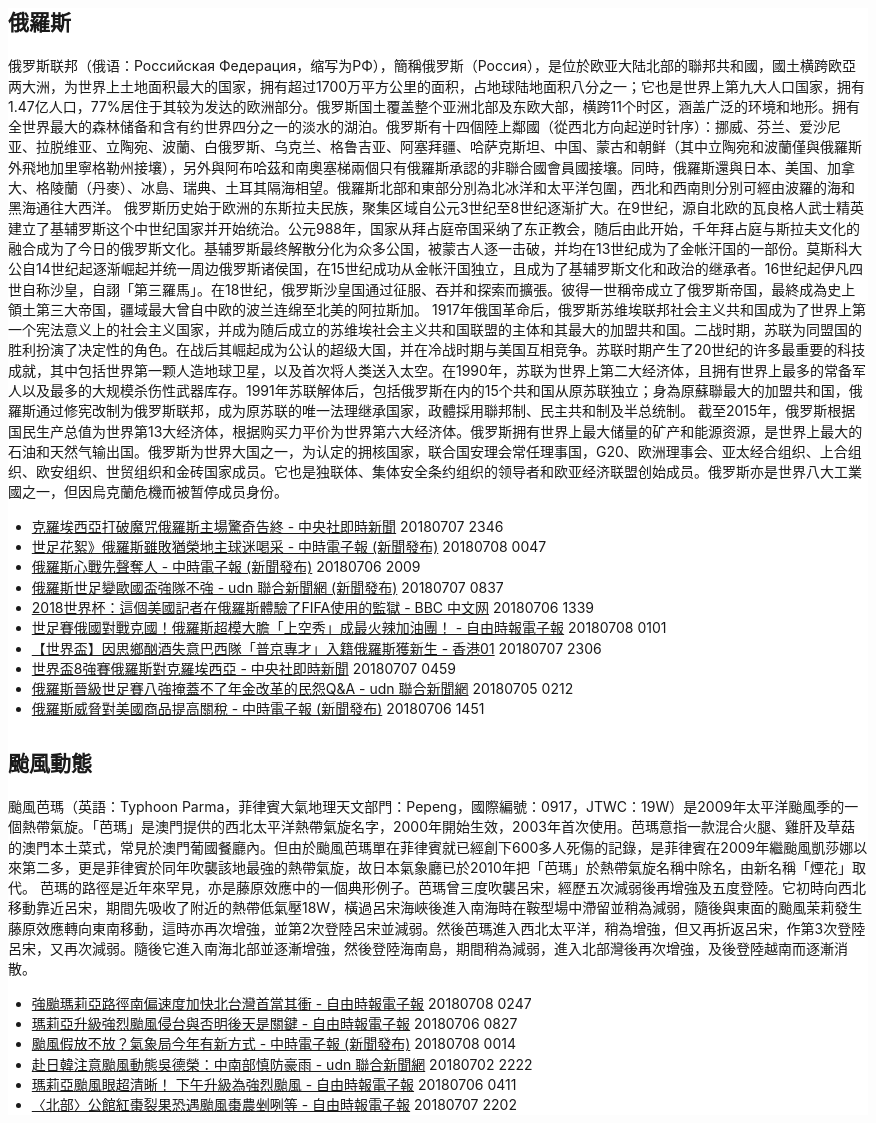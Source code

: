 ## 俄羅斯

俄罗斯联邦（俄语：Российская Федерация，缩写为РФ），簡稱俄罗斯（Россия），是位於欧亚大陆北部的聯邦共和國，國土横跨欧亞两大洲，为世界上土地面积最大的国家，拥有超过1700万平方公里的面积，占地球陆地面积八分之一；它也是世界上第九大人口国家，拥有1.47亿人口，77%居住于其较为发达的欧洲部分。俄罗斯国土覆盖整个亚洲北部及东欧大部，横跨11个时区，涵盖广泛的环境和地形。拥有全世界最大的森林储备和含有约世界四分之一的淡水的湖泊。俄罗斯有十四個陸上鄰國（從西北方向起逆时针序）：挪威、芬兰、爱沙尼亚、拉脱维亚、立陶宛、波蘭、白俄罗斯、乌克兰、格鲁吉亚、阿塞拜疆、哈萨克斯坦、中国、蒙古和朝鲜（其中立陶宛和波蘭僅與俄羅斯外飛地加里寧格勒州接壤），另外與阿布哈茲和南奧塞梯兩個只有俄羅斯承認的非聯合國會員國接壤。同時，俄羅斯還與日本、美国、加拿大、格陵蘭（丹麥）、冰島、瑞典、土耳其隔海相望。俄羅斯北部和東部分別為北冰洋和太平洋包圍，西北和西南則分別可經由波羅的海和黑海通往大西洋。
俄罗斯历史始于欧洲的东斯拉夫民族，聚集区域自公元3世纪至8世纪逐渐扩大。在9世纪，源自北欧的瓦良格人武士精英建立了基辅罗斯这个中世纪国家并开始统治。公元988年，国家从拜占庭帝国采纳了东正教会，随后由此开始，千年拜占庭与斯拉夫文化的融合成为了今日的俄罗斯文化。基辅罗斯最终解散分化为众多公国，被蒙古人逐一击破，并均在13世纪成为了金帐汗国的一部份。莫斯科大公自14世纪起逐渐崛起并统一周边俄罗斯诸侯国，在15世纪成功从金帐汗国独立，且成为了基辅罗斯文化和政治的继承者。16世纪起伊凡四世自称沙皇，自詡「第三羅馬」。在18世纪，俄罗斯沙皇国通过征服、吞并和探索而擴張。彼得一世稱帝成立了俄罗斯帝国，最終成為史上領土第三大帝国，疆域最大曾自中欧的波兰连绵至北美的阿拉斯加。
1917年俄国革命后，俄罗斯苏维埃联邦社会主义共和国成为了世界上第一个宪法意义上的社会主义国家，并成为随后成立的苏维埃社会主义共和国联盟的主体和其最大的加盟共和国。二战时期，苏联为同盟国的胜利扮演了决定性的角色。在战后其崛起成为公认的超级大国，并在冷战时期与美国互相竞争。苏联时期产生了20世纪的许多最重要的科技成就，其中包括世界第一颗人造地球卫星，以及首次将人类送入太空。在1990年，苏联为世界上第二大经济体，且拥有世界上最多的常备军人以及最多的大规模杀伤性武器库存。1991年苏联解体后，包括俄罗斯在内的15个共和国从原苏联独立；身為原蘇聯最大的加盟共和国，俄羅斯通过修宪改制为俄罗斯联邦，成为原苏联的唯一法理继承国家，政體採用聯邦制、民主共和制及半总统制。
截至2015年，俄罗斯根据国民生产总值为世界第13大经济体，根据购买力平价为世界第六大经济体。俄罗斯拥有世界上最大储量的矿产和能源资源，是世界上最大的石油和天然气输出国。俄罗斯为世界大国之一，为认定的拥核国家，联合国安理会常任理事国，G20、欧洲理事会、亚太经合组织、上合组织、欧安组织、世贸组织和金砖国家成员。它也是独联体、集体安全条约组织的领导者和欧亚经济联盟创始成员。俄罗斯亦是世界八大工業國之一，但因烏克蘭危機而被暂停成员身份。
- [克羅埃西亞打破魔咒俄羅斯主場驚奇告終 - 中央社即時新聞](http://www.cna.com.tw/news/firstnews/201807080011-1.aspx "克羅埃西亞打破魔咒俄羅斯主場驚奇告終 - 中央社即時新聞") 20180707 2346
- [世足花絮》俄羅斯雖敗猶榮地主球迷喝采 - 中時電子報 (新聞發布)](http://www.chinatimes.com/realtimenews/20180708000965-260403 "世足花絮》俄羅斯雖敗猶榮地主球迷喝采 - 中時電子報 (新聞發布)") 20180708 0047
- [俄羅斯心戰先聲奪人 - 中時電子報 (新聞發布)](http://www.chinatimes.com/newspapers/20180707000527-260111 "俄羅斯心戰先聲奪人 - 中時電子報 (新聞發布)") 20180706 2009
- [俄羅斯世足變歐國盃強隊不強 - udn 聯合新聞網 (新聞發布)](https://udn.com/fifa2018/story/12074/3239779 "俄羅斯世足變歐國盃強隊不強 - udn 聯合新聞網 (新聞發布)") 20180707 0837
- [2018世界杯：這個美國記者在俄羅斯體驗了FIFA使用的監獄 - BBC 中文网](http://www.bbc.com/zhongwen/trad/sports-44739125 "2018世界杯：這個美國記者在俄羅斯體驗了FIFA使用的監獄 - BBC 中文网") 20180706 1339
- [世足賽俄國對戰克國！俄羅斯超模大膽「上空秀」成最火辣加油團！ - 自由時報電子報](http://istyle.ltn.com.tw/article/8065 "世足賽俄國對戰克國！俄羅斯超模大膽「上空秀」成最火辣加油團！ - 自由時報電子報") 20180708 0101
- [【世界盃】因思鄉酗酒失意巴西隊「普京專才」入籍俄羅斯獲新生 - 香港01](https://wc2018.hk01.com/article/208022/%E4%B8%96%E7%95%8C%E7%9B%83-%E5%9B%A0%E6%80%9D%E9%84%89%E9%85%97%E9%85%92%E5%A4%B1%E6%84%8F%E5%B7%B4%E8%A5%BF%E9%9A%8A-%E6%99%AE%E4%BA%AC%E5%B0%88%E6%89%8D-%E5%85%A5%E7%B1%8D%E4%BF%84%E7%BE%85%E6%96%AF%E7%8D%B2%E6%96%B0%E7%94%9F "【世界盃】因思鄉酗酒失意巴西隊「普京專才」入籍俄羅斯獲新生 - 香港01") 20180707 2306
- [世界盃8強賽俄羅斯對克羅埃西亞 - 中央社即時新聞](http://www.cna.com.tw/news/gpho/201807070004-1.aspx "世界盃8強賽俄羅斯對克羅埃西亞 - 中央社即時新聞") 20180707 0459
- [俄羅斯晉級世足賽八強掩蓋不了年金改革的民怨Q&A - udn 聯合新聞網](https://udn.com/news/story/6809/3235515 "俄羅斯晉級世足賽八強掩蓋不了年金改革的民怨Q&A - udn 聯合新聞網") 20180705 0212
- [俄羅斯威脅對美國商品提高關稅 - 中時電子報 (新聞發布)](http://www.chinatimes.com/realtimenews/20180706004369-260408 "俄羅斯威脅對美國商品提高關稅 - 中時電子報 (新聞發布)") 20180706 1451

## 颱風動態

颱風芭瑪（英語：Typhoon Parma，菲律賓大氣地理天文部門：Pepeng，國際編號：0917，JTWC：19W）是2009年太平洋颱風季的一個熱帶氣旋。「芭瑪」是澳門提供的西北太平洋熱帶氣旋名字，2000年開始生效，2003年首次使用。芭瑪意指一款混合火腿、雞肝及草菇的澳門本土菜式，常見於澳門葡國餐廳內。但由於颱風芭瑪單在菲律賓就已經創下600多人死傷的記錄，是菲律賓在2009年繼颱風凱莎娜以來第二多，更是菲律賓於同年吹襲該地最強的熱帶氣旋，故日本氣象廳已於2010年把「芭瑪」於熱帶氣旋名稱中除名，由新名稱「煙花」取代。
芭瑪的路徑是近年來罕見，亦是藤原效應中的一個典形例子。芭瑪曾三度吹襲呂宋，經歷五次減弱後再增強及五度登陸。它初時向西北移動靠近呂宋，期間先吸收了附近的熱帶低氣壓18W，橫過呂宋海峽後進入南海時在鞍型場中滯留並稍為減弱，隨後與東面的颱風茉莉發生藤原效應轉向東南移動，這時亦再次增強，並第2次登陸呂宋並減弱。然後芭瑪進入西北太平洋，稍為增強，但又再折返呂宋，作第3次登陸呂宋，又再次減弱。隨後它進入南海北部並逐漸增強，然後登陸海南島，期間稍為減弱，進入北部灣後再次增強，及後登陸越南而逐漸消散。
- [強颱瑪莉亞路徑南偏速度加快北台灣首當其衝 - 自由時報電子報](http://news.ltn.com.tw/news/life/breakingnews/2481546 "強颱瑪莉亞路徑南偏速度加快北台灣首當其衝 - 自由時報電子報") 20180708 0247
- [瑪莉亞升級強烈颱風侵台與否明後天是關鍵 - 自由時報電子報](http://news.ltn.com.tw/news/life/breakingnews/2480255 "瑪莉亞升級強烈颱風侵台與否明後天是關鍵 - 自由時報電子報") 20180706 0827
- [颱風假放不放？氣象局今年有新方式 - 中時電子報 (新聞發布)](http://www.chinatimes.com/realtimenews/20180708000928-260405 "颱風假放不放？氣象局今年有新方式 - 中時電子報 (新聞發布)") 20180708 0014
- [赴日韓注意颱風動態吳德榮：中南部慎防豪雨 - udn 聯合新聞網](https://udn.com/news/story/7266/3231173 "赴日韓注意颱風動態吳德榮：中南部慎防豪雨 - udn 聯合新聞網") 20180702 2222
- [瑪莉亞颱風眼超清晰！ 下午升級為強烈颱風 - 自由時報電子報](http://news.ltn.com.tw/news/life/breakingnews/2479780 "瑪莉亞颱風眼超清晰！ 下午升級為強烈颱風 - 自由時報電子報") 20180706 0411
- [〈北部〉公館紅棗裂果恐遇颱風棗農剉咧等 - 自由時報電子報](http://news.ltn.com.tw/news/local/paper/1214840 "〈北部〉公館紅棗裂果恐遇颱風棗農剉咧等 - 自由時報電子報") 20180707 2202
